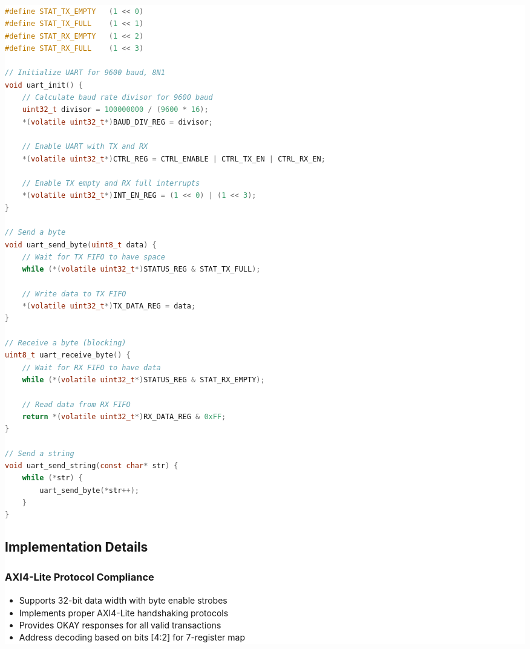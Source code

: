 ```c
#define STAT_TX_EMPTY   (1 << 0)
#define STAT_TX_FULL    (1 << 1)
#define STAT_RX_EMPTY   (1 << 2)
#define STAT_RX_FULL    (1 << 3)

// Initialize UART for 9600 baud, 8N1
void uart_init() {
    // Calculate baud rate divisor for 9600 baud
    uint32_t divisor = 100000000 / (9600 * 16);
    *(volatile uint32_t*)BAUD_DIV_REG = divisor;
    
    // Enable UART with TX and RX
    *(volatile uint32_t*)CTRL_REG = CTRL_ENABLE | CTRL_TX_EN | CTRL_RX_EN;
    
    // Enable TX empty and RX full interrupts
    *(volatile uint32_t*)INT_EN_REG = (1 << 0) | (1 << 3);
}

// Send a byte
void uart_send_byte(uint8_t data) {
    // Wait for TX FIFO to have space
    while (*(volatile uint32_t*)STATUS_REG & STAT_TX_FULL);
    
    // Write data to TX FIFO
    *(volatile uint32_t*)TX_DATA_REG = data;
}

// Receive a byte (blocking)
uint8_t uart_receive_byte() {
    // Wait for RX FIFO to have data
    while (*(volatile uint32_t*)STATUS_REG & STAT_RX_EMPTY);
    
    // Read data from RX FIFO
    return *(volatile uint32_t*)RX_DATA_REG & 0xFF;
}

// Send a string
void uart_send_string(const char* str) {
    while (*str) {
        uart_send_byte(*str++);
    }
}
```

## Implementation Details

### AXI4-Lite Protocol Compliance
- Supports 32-bit data width with byte enable strobes
- Implements proper AXI4-Lite handshaking protocols
- Provides OKAY responses for all valid transactions
- Address decoding based on bits [4:2] for 7-register map
